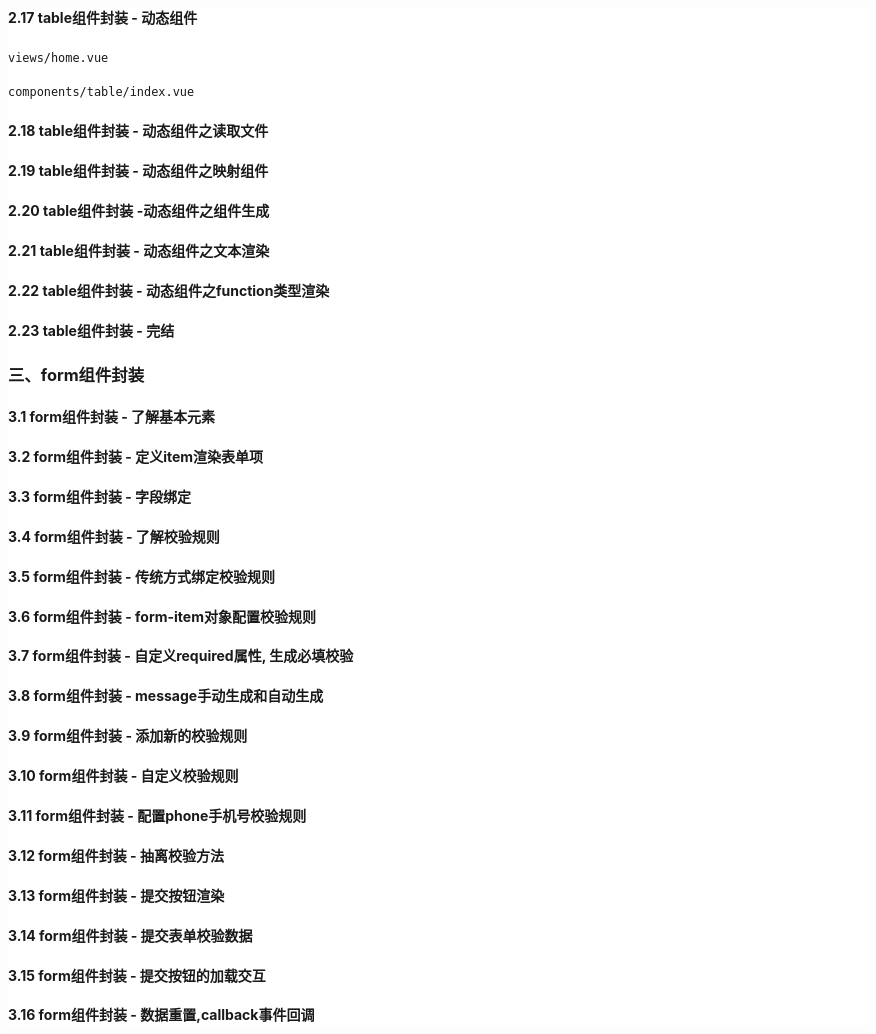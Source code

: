 #### 2.17 table组件封装 - 动态组件

`views/home.vue`



`components/table/index.vue`

#### 2.18 table组件封装 - 动态组件之读取文件

#### 2.19 table组件封装 - 动态组件之映射组件

#### 2.20 table组件封装 -动态组件之组件生成

#### 2.21 table组件封装 - 动态组件之文本渲染

#### 2.22 table组件封装 - 动态组件之function类型渲染

#### 2.23 table组件封装 - 完结



### 三、form组件封装

#### 3.1 form组件封装 - 了解基本元素

#### 3.2 form组件封装 - 定义item渲染表单项

#### 3.3 form组件封装 - 字段绑定

#### 3.4 form组件封装 - 了解校验规则

#### 3.5 form组件封装 - 传统方式绑定校验规则

#### 3.6 form组件封装 - form-item对象配置校验规则

#### 3.7 form组件封装 - 自定义required属性, 生成必填校验

#### 3.8 form组件封装 - message手动生成和自动生成

#### 3.9 form组件封装 - 添加新的校验规则

#### 3.10 form组件封装 - 自定义校验规则

#### 3.11 form组件封装 - 配置phone手机号校验规则

#### 3.12 form组件封装 - 抽离校验方法

#### 3.13 form组件封装 - 提交按钮渲染

#### 3.14 form组件封装 - 提交表单校验数据

#### 3.15 form组件封装 - 提交按钮的加载交互

#### 3.16 form组件封装 - 数据重置,callback事件回调
